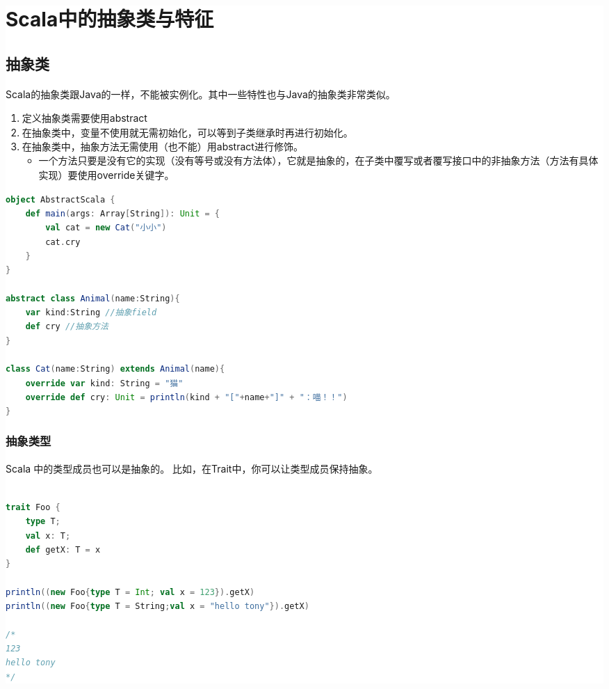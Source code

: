 Scala中的抽象类与特征
===

抽象类
---

Scala的抽象类跟Java的一样，不能被实例化。其中一些特性也与Java的抽象类非常类似。

1. 定义抽象类需要使用abstract
2. 在抽象类中，变量不使用就无需初始化，可以等到子类继承时再进行初始化。
3. 在抽象类中，抽象方法无需使用（也不能）用abstract进行修饰。
    - 一个方法只要是没有它的实现（没有等号或没有方法体），它就是抽象的，在子类中覆写或者覆写接口中的非抽象方法（方法有具体实现）要使用override关键字。

```scala
object AbstractScala {  
    def main(args: Array[String]): Unit = {  
        val cat = new Cat("小小")  
        cat.cry  
    }  
}  
  
abstract class Animal(name:String){  
    var kind:String //抽象field  
    def cry //抽象方法  
}  
  
class Cat(name:String) extends Animal(name){  
    override var kind: String = "猫"  
    override def cry: Unit = println(kind + "["+name+"]" + "：喵！！")  
}  
```

### 抽象类型

Scala 中的类型成员也可以是抽象的。
比如，在Trait中，你可以让类型成员保持抽象。

```scala

trait Foo {
    type T;
    val x: T;
    def getX: T = x
}

println((new Foo{type T = Int; val x = 123}).getX)
println((new Foo{type T = String;val x = "hello tony"}).getX)

/*
123
hello tony 
*/

```
